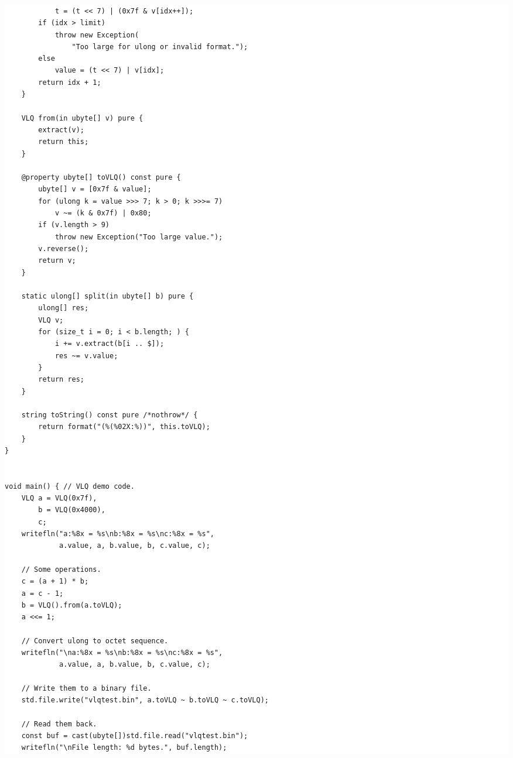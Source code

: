 ```
            t = (t << 7) | (0x7f & v[idx++]);
        if (idx > limit)
            throw new Exception(
                "Too large for ulong or invalid format.");
        else
            value = (t << 7) | v[idx];
        return idx + 1;
    }

    VLQ from(in ubyte[] v) pure {
        extract(v);
        return this;
    }

    @property ubyte[] toVLQ() const pure {
        ubyte[] v = [0x7f & value];
        for (ulong k = value >>> 7; k > 0; k >>>= 7)
            v ~= (k & 0x7f) | 0x80;
        if (v.length > 9)
            throw new Exception("Too large value.");
        v.reverse();
        return v;
    }

    static ulong[] split(in ubyte[] b) pure {
        ulong[] res;
        VLQ v;
        for (size_t i = 0; i < b.length; ) {
            i += v.extract(b[i .. $]);
            res ~= v.value;
        }
        return res;
    }

    string toString() const pure /*nothrow*/ {
        return format("(%(%02X:%))", this.toVLQ);
    }
}


void main() { // VLQ demo code.
    VLQ a = VLQ(0x7f),
        b = VLQ(0x4000),
        c;
    writefln("a:%8x = %s\nb:%8x = %s\nc:%8x = %s",
             a.value, a, b.value, b, c.value, c);

    // Some operations.
    c = (a + 1) * b;
    a = c - 1;
    b = VLQ().from(a.toVLQ);
    a <<= 1;

    // Convert ulong to octet sequence.
    writefln("\na:%8x = %s\nb:%8x = %s\nc:%8x = %s",
             a.value, a, b.value, b, c.value, c);

    // Write them to a binary file.
    std.file.write("vlqtest.bin", a.toVLQ ~ b.toVLQ ~ c.toVLQ);

    // Read them back.
    const buf = cast(ubyte[])std.file.read("vlqtest.bin");
    writefln("\nFile length: %d bytes.", buf.length);
```